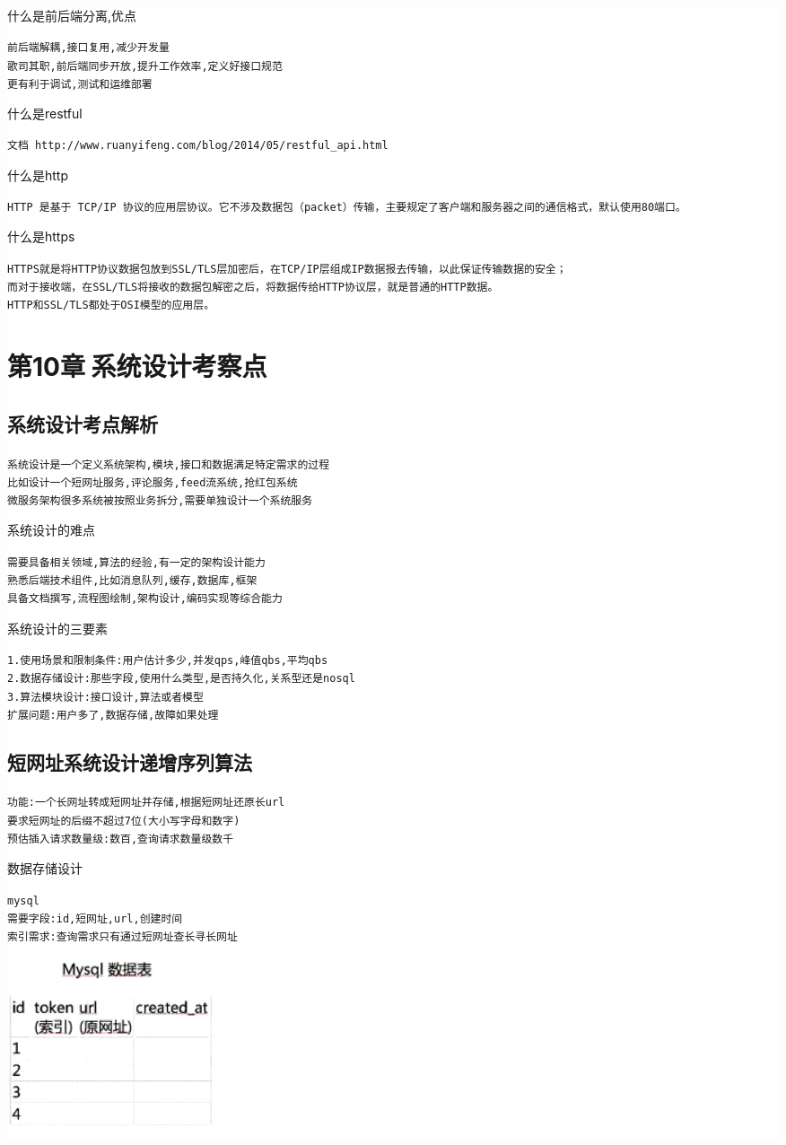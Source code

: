 什么是前后端分离,优点

    前后端解耦,接口复用,减少开发量
    歌司其职,前后端同步开放,提升工作效率,定义好接口规范
    更有利于调试,测试和运维部署
    
什么是restful

    文档 http://www.ruanyifeng.com/blog/2014/05/restful_api.html

什么是http

    HTTP 是基于 TCP/IP 协议的应用层协议。它不涉及数据包（packet）传输，主要规定了客户端和服务器之间的通信格式，默认使用80端口。
    
什么是https

    HTTPS就是将HTTP协议数据包放到SSL/TLS层加密后，在TCP/IP层组成IP数据报去传输，以此保证传输数据的安全；
    而对于接收端，在SSL/TLS将接收的数据包解密之后，将数据传给HTTP协议层，就是普通的HTTP数据。
    HTTP和SSL/TLS都处于OSI模型的应用层。

# 第10章 系统设计考察点

## 系统设计考点解析

    系统设计是一个定义系统架构,模块,接口和数据满足特定需求的过程
    比如设计一个短网址服务,评论服务,feed流系统,抢红包系统
    微服务架构很多系统被按照业务拆分,需要单独设计一个系统服务
    
系统设计的难点

    需要具备相关领域,算法的经验,有一定的架构设计能力
    熟悉后端技术组件,比如消息队列,缓存,数据库,框架
    具备文档撰写,流程图绘制,架构设计,编码实现等综合能力
    
系统设计的三要素

    1.使用场景和限制条件:用户估计多少,并发qps,峰值qbs,平均qbs
    2.数据存储设计:那些字段,使用什么类型,是否持久化,关系型还是nosql
    3.算法模块设计:接口设计,算法或者模型
    扩展问题:用户多了,数据存储,故障如果处理
    
## 短网址系统设计递增序列算法

    功能:一个长网址转成短网址并存储,根据短网址还原长url
    要求短网址的后缀不超过7位(大小写字母和数字)
    预估插入请求数量级:数百,查询请求数量级数千
    
数据存储设计

    mysql
    需要字段:id,短网址,url,创建时间
    索引需求:查询需求只有通过短网址查长寻长网址
    
![img]( ./img/yhj.png "确定开发技术栈")
    